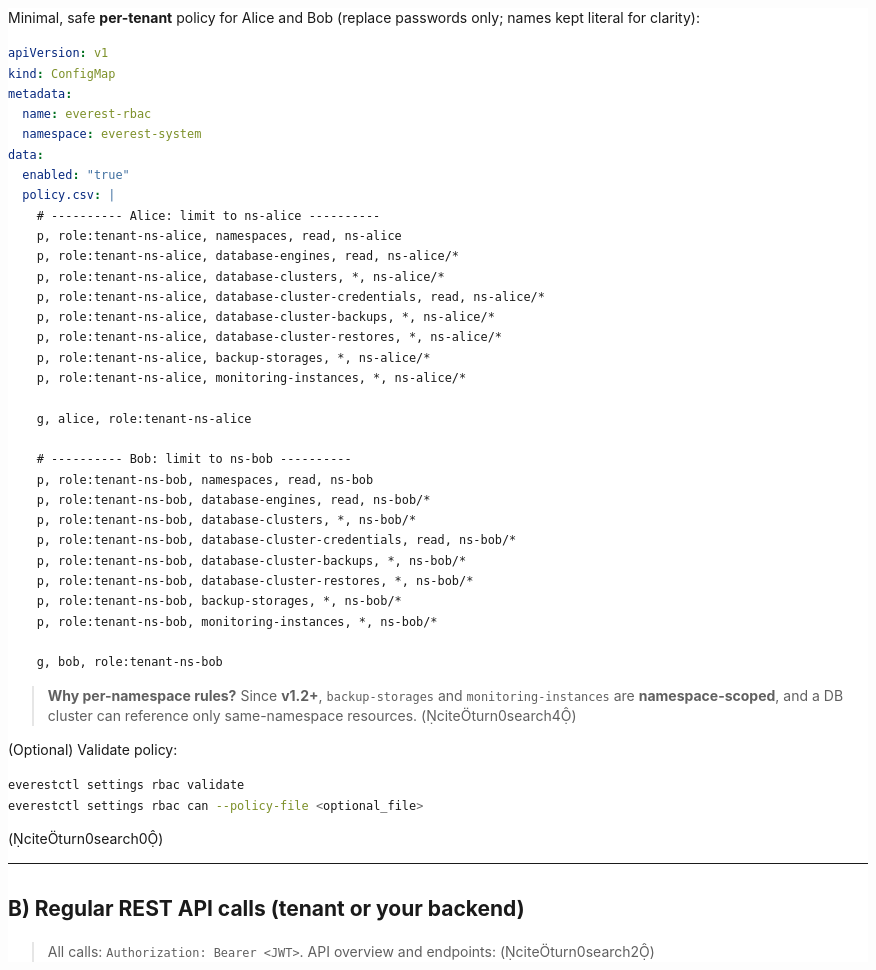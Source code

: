 Minimal, safe **per-tenant** policy for Alice and Bob (replace passwords only; names kept literal for clarity):

```yaml
apiVersion: v1
kind: ConfigMap
metadata:
  name: everest-rbac
  namespace: everest-system
data:
  enabled: "true"
  policy.csv: |
    # ---------- Alice: limit to ns-alice ----------
    p, role:tenant-ns-alice, namespaces, read, ns-alice
    p, role:tenant-ns-alice, database-engines, read, ns-alice/*
    p, role:tenant-ns-alice, database-clusters, *, ns-alice/*
    p, role:tenant-ns-alice, database-cluster-credentials, read, ns-alice/*
    p, role:tenant-ns-alice, database-cluster-backups, *, ns-alice/*
    p, role:tenant-ns-alice, database-cluster-restores, *, ns-alice/*
    p, role:tenant-ns-alice, backup-storages, *, ns-alice/*
    p, role:tenant-ns-alice, monitoring-instances, *, ns-alice/*

    g, alice, role:tenant-ns-alice

    # ---------- Bob: limit to ns-bob ----------
    p, role:tenant-ns-bob, namespaces, read, ns-bob
    p, role:tenant-ns-bob, database-engines, read, ns-bob/*
    p, role:tenant-ns-bob, database-clusters, *, ns-bob/*
    p, role:tenant-ns-bob, database-cluster-credentials, read, ns-bob/*
    p, role:tenant-ns-bob, database-cluster-backups, *, ns-bob/*
    p, role:tenant-ns-bob, database-cluster-restores, *, ns-bob/*
    p, role:tenant-ns-bob, backup-storages, *, ns-bob/*
    p, role:tenant-ns-bob, monitoring-instances, *, ns-bob/*

    g, bob, role:tenant-ns-bob
```

> **Why per-namespace rules?** Since **v1.2+**, `backup-storages` and `monitoring-instances` are **namespace-scoped**, and a DB cluster can reference only same-namespace resources. (citeturn0search4)

(Optional) Validate policy:
```bash
everestctl settings rbac validate
everestctl settings rbac can --policy-file <optional_file>
```
(citeturn0search0)

---

## B) Regular REST API calls (tenant or your backend)

> All calls: `Authorization: Bearer <JWT>`. API overview and endpoints: (citeturn0search2)
